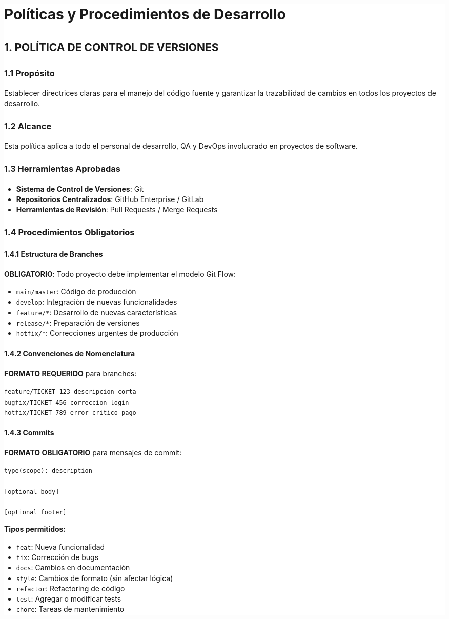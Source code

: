 # Políticas y Procedimientos de Desarrollo

## 1. POLÍTICA DE CONTROL DE VERSIONES

### 1.1 Propósito
Establecer directrices claras para el manejo del código fuente y garantizar la trazabilidad de cambios en todos los proyectos de desarrollo.

### 1.2 Alcance
Esta política aplica a todo el personal de desarrollo, QA y DevOps involucrado en proyectos de software.

### 1.3 Herramientas Aprobadas
- **Sistema de Control de Versiones**: Git
- **Repositorios Centralizados**: GitHub Enterprise / GitLab
- **Herramientas de Revisión**: Pull Requests / Merge Requests

### 1.4 Procedimientos Obligatorios

#### 1.4.1 Estructura de Branches
**OBLIGATORIO**: Todo proyecto debe implementar el modelo Git Flow:
- `main/master`: Código de producción
- `develop`: Integración de nuevas funcionalidades
- `feature/*`: Desarrollo de nuevas características
- `release/*`: Preparación de versiones
- `hotfix/*`: Correcciones urgentes de producción

#### 1.4.2 Convenciones de Nomenclatura
**FORMATO REQUERIDO** para branches:
```
feature/TICKET-123-descripcion-corta
bugfix/TICKET-456-correccion-login
hotfix/TICKET-789-error-critico-pago
```

#### 1.4.3 Commits
**FORMATO OBLIGATORIO** para mensajes de commit:
```
type(scope): description

[optional body]

[optional footer]
```

**Tipos permitidos:**
- `feat`: Nueva funcionalidad
- `fix`: Corrección de bugs
- `docs`: Cambios en documentación
- `style`: Cambios de formato (sin afectar lógica)
- `refactor`: Refactoring de código
- `test`: Agregar o modificar tests
- `chore`: Tareas de mantenimiento
